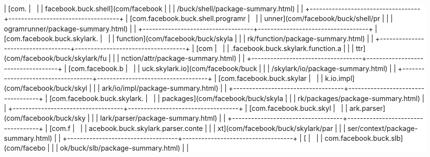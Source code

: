 | [com.                             |                                   |
| facebook.buck.shell](com/facebook |                                   |
| /buck/shell/package-summary.html) |                                   |
+-----------------------------------+-----------------------------------+
| [com.facebook.buck.shell.programr |                                   |
| unner](com/facebook/buck/shell/pr |                                   |
| ogramrunner/package-summary.html) |                                   |
+-----------------------------------+-----------------------------------+
| [com.facebook.buck.skylark.       |                                   |
| function](com/facebook/buck/skyla |                                   |
| rk/function/package-summary.html) |                                   |
+-----------------------------------+-----------------------------------+
| [com                              |                                   |
| .facebook.buck.skylark.function.a |                                   |
| ttr](com/facebook/buck/skylark/fu |                                   |
| nction/attr/package-summary.html) |                                   |
+-----------------------------------+-----------------------------------+
| [com.facebook.b                   |                                   |
| uck.skylark.io](com/facebook/buck |                                   |
| /skylark/io/package-summary.html) |                                   |
+-----------------------------------+-----------------------------------+
| [com.facebook.buck.skylar         |                                   |
| k.io.impl](com/facebook/buck/skyl |                                   |
| ark/io/impl/package-summary.html) |                                   |
+-----------------------------------+-----------------------------------+
| [com.facebook.buck.skylark.       |                                   |
| packages](com/facebook/buck/skyla |                                   |
| rk/packages/package-summary.html) |                                   |
+-----------------------------------+-----------------------------------+
| [com.facebook.buck.skyl           |                                   |
| ark.parser](com/facebook/buck/sky |                                   |
| lark/parser/package-summary.html) |                                   |
+-----------------------------------+-----------------------------------+
| [com.f                            |                                   |
| acebook.buck.skylark.parser.conte |                                   |
| xt](com/facebook/buck/skylark/par |                                   |
| ser/context/package-summary.html) |                                   |
+-----------------------------------+-----------------------------------+
| [                                 |                                   |
| com.facebook.buck.slb](com/facebo |                                   |
| ok/buck/slb/package-summary.html) |                                   |